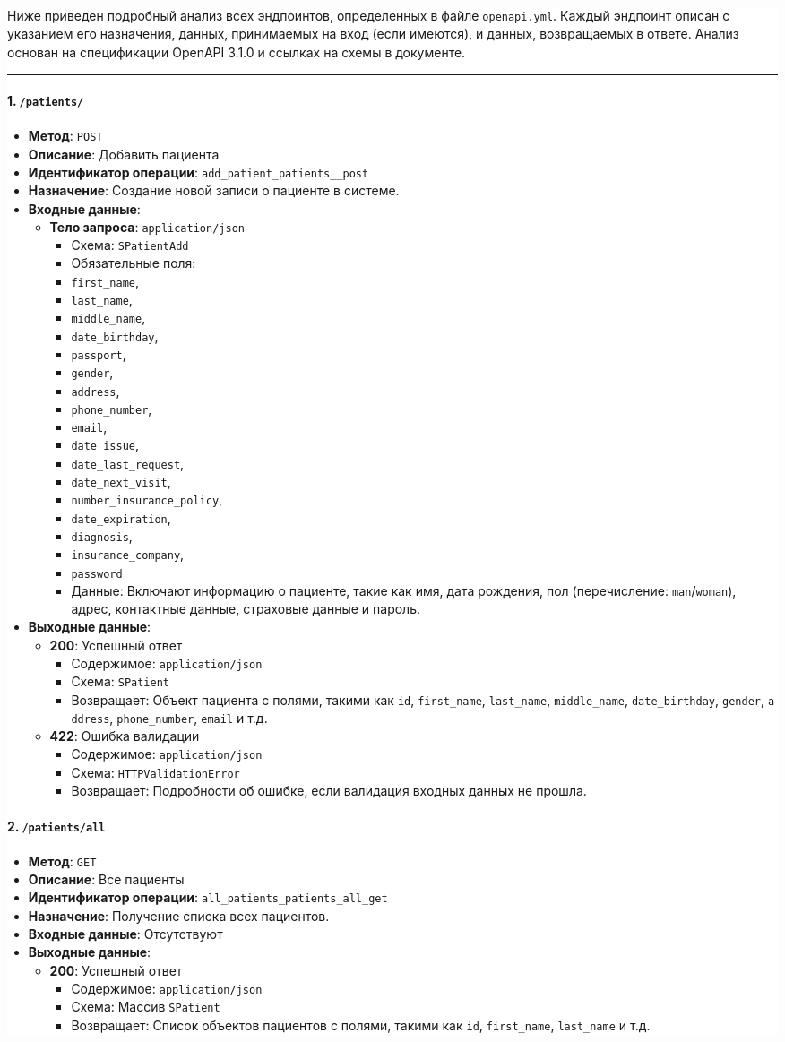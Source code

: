 Ниже приведен подробный анализ всех эндпоинтов, определенных в файле `openapi.yml`.
Каждый эндпоинт описан с указанием его назначения, данных, принимаемых на вход (если имеются),
и данных, возвращаемых в ответе. Анализ основан на спецификации OpenAPI 3.1.0
и ссылках на схемы в документе.


---



#### 1. `/patients/`
- **Метод**: `POST`
- **Описание**: Добавить пациента
- **Идентификатор операции**: `add_patient_patients__post`
- **Назначение**: Создание новой записи о пациенте в системе.
- **Входные данные**:
  - **Тело запроса**: `application/json`
    - Схема: `SPatientAdd`
    - Обязательные поля:
    - `first_name`,
    - `last_name`,
    - `middle_name`,
    - `date_birthday`,
    - `passport`, 
    - `gender`,
    - `address`,
    - `phone_number`,
    - `email`,
    - `date_issue`,
    - `date_last_request`,
    - `date_next_visit`,
    - `number_insurance_policy`,
    - `date_expiration`,
    - `diagnosis`,
    - `insurance_company`,
    - `password`
    - Данные: Включают информацию о пациенте, такие как имя, дата рождения, пол (перечисление: `man`/`woman`), адрес, контактные данные, страховые данные и пароль.
- **Выходные данные**:
  - **200**: Успешный ответ
    - Содержимое: `application/json`
    - Схема: `SPatient`
    - Возвращает: Объект пациента с полями, такими как `id`, `first_name`, `last_name`, `middle_name`, `date_birthday`, `gender`, `address`, `phone_number`, `email` и т.д.
  - **422**: Ошибка валидации
    - Содержимое: `application/json`
    - Схема: `HTTPValidationError`
    - Возвращает: Подробности об ошибке, если валидация входных данных не прошла.

#### 2. `/patients/all`
- **Метод**: `GET`
- **Описание**: Все пациенты
- **Идентификатор операции**: `all_patients_patients_all_get`
- **Назначение**: Получение списка всех пациентов.
- **Входные данные**: Отсутствуют
- **Выходные данные**:
  - **200**: Успешный ответ
    - Содержимое: `application/json`
    - Схема: Массив `SPatient`
    - Возвращает: Список объектов пациентов с полями, такими как `id`, `first_name`, `last_name` и т.д.
